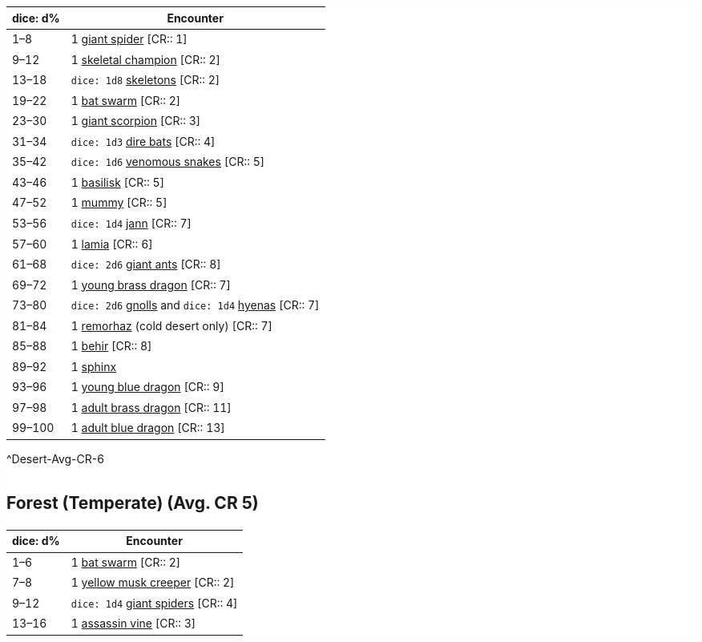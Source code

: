 | dice: d% | Encounter                                                                                                                                                                                    |
| -------- | -------------------------------------------------------------------------------------------------------------------------------------------------------------------------------------------- |
| 1–8      | 1 [giant spider](https://www.d20pfsrd.com/bestiary/monster-listings/vermin/spider/giant-spider) [CR:: 1]                                                                                     |
| 9–12     | 1 [skeletal champion](https://www.d20pfsrd.com/bestiary/monster-listings/undead/skeletal-champion) [CR:: 2]                                                                                  |
| 13–18    | `dice: 1d8` [skeletons](https://www.d20pfsrd.com/bestiary/monster-listings/templates/skeleton) [CR:: 2]                                                                                      |
| 19–22    | 1 [bat swarm](https://www.d20pfsrd.com/bestiary/monster-listings/animals/bat/bat-swarm) [CR:: 2]                                                                                             |
| 23–30    | 1 [giant scorpion](https://www.d20pfsrd.com/bestiary/monster-listings/vermin/scorpion/scorpion-giant) [CR:: 3]                                                                               |
| 31–34    | `dice: 1d3` [dire bats](https://www.d20pfsrd.com/bestiary/monster-listings/animals/bat/bat-dire) [CR:: 4]                                                                                    |
| 35–42    | `dice: 1d6` [venomous snakes](https://www.d20pfsrd.com/bestiary/monster-listings/animals/snake/snake-venomous) [CR:: 5]                                                                      |
| 43–46    | 1 [basilisk](https://www.d20pfsrd.com/bestiary/monster-listings/magical-beasts/basilisk) [CR:: 5]                                                                                            |
| 47–52    | 1 [mummy](https://www.d20pfsrd.com/bestiary/monster-listings/undead/mummy) [CR:: 5]                                                                                                          |
| 53–56    | `dice: 1d4` [jann](https://www.d20pfsrd.com/bestiary/monster-listings/outsiders/genie/janni) [CR:: 7]                                                                                        |
| 57–60    | 1 [lamia](https://www.d20pfsrd.com/bestiary/monster-listings/monstrous-humanoids/lamia) [CR:: 6]                                                                                             |
| 61–68    | `dice: 2d6` [giant ants](https://www.d20pfsrd.com/bestiary/monster-listings/vermin/ant/ant-giant-soldier) [CR:: 8]                                                                           |
| 69–72    | 1 [young brass dragon](https://www.d20pfsrd.com/bestiary/monster-listings/dragons/dragon/metallic-brass/young-brass-dragon) [CR:: 7]                                                         |
| 73–80    | `dice: 2d6` [gnolls](https://www.d20pfsrd.com/bestiary/monster-listings/humanoids/gnoll) and `dice: 1d4` [hyenas](https://www.d20pfsrd.com/bestiary/monster-listings/animals/hyena) [CR:: 7] |
| 81–84    | 1 [remorhaz](https://www.d20pfsrd.com/bestiary/monster-listings/magical-beasts/remorhaz) (cold desert only) [CR:: 7]                                                                         |
| 85–88    | 1 [behir](https://www.d20pfsrd.com/bestiary/monster-listings/magical-beasts/behir) [CR:: 8]                                                                                                  |
| 89–92    | 1 [sphinx](https://www.d20pfsrd.com/bestiary/monster-listings/magical-beasts/sphinx)                                                                                                         |
| 93–96    | 1 [young blue dragon](https://www.d20pfsrd.com/bestiary/monster-listings/dragons/dragon/chromatic-blue/young-blue-dragon) [CR:: 9]                                                           |
| 97–98    | 1 [adult brass dragon](https://www.d20pfsrd.com/bestiary/monster-listings/dragons/dragon/metallic-brass/adult-brass-dragon) [CR:: 11]                                                        |
| 99–100   | 1 [adult blue dragon](https://www.d20pfsrd.com/bestiary/monster-listings/dragons/dragon/chromatic-blue/adult-blue-dragon) [CR:: 13]                                                          |
^Desert-Avg-CR-6

## Forest (Temperate) (Avg. CR 5)

| dice: d% | Encounter                                                                                                                                                                                                     |
| -------- | ------------------------------------------------------------------------------------------------------------------------------------------------------------------------------------------------------------- |
| 1–6      | 1 [bat swarm](https://www.d20pfsrd.com/bestiary/monster-listings/animals/bat/bat-swarm) [CR:: 2]                                                                                                              |
| 7–8      | 1 [yellow musk creeper](https://www.d20pfsrd.com/bestiary/monster-listings/plants/yellow-musk-creeper) [CR:: 2]                                                                                               |
| 9–12     | `dice: 1d4` [giant spiders](https://www.d20pfsrd.com/bestiary/monster-listings/vermin/spider/giant-spider) [CR:: 4]                                                                                           |
| 13–16    | 1 [assassin vine](https://www.d20pfsrd.com/bestiary/monster-listings/plants/assassin-vine) [CR:: 3]                                                                                                           |